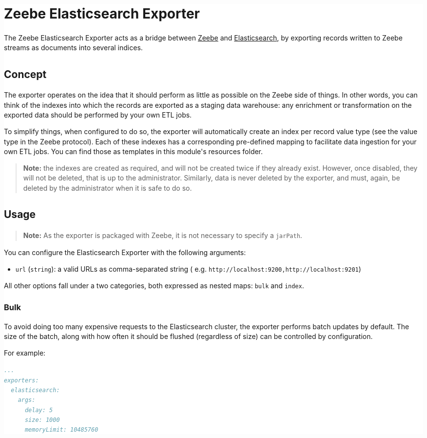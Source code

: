 # Zeebe Elasticsearch Exporter

The Zeebe Elasticsearch Exporter acts as a bridge between
[Zeebe](https://zeebe.io/) and [Elasticsearch](https://www.elastic.co/products/elasticsearch), by
exporting records written to Zeebe streams as documents into several indices.

## Concept

The exporter operates on the idea that it should perform as little as possible on the Zeebe side of
things. In other words, you can think of the indexes into which the records are exported as a
staging data warehouse: any enrichment or transformation on the exported data should be performed by
your own ETL jobs.

To simplify things, when configured to do so, the exporter will automatically create an index per
record value type (see the value type in the Zeebe protocol). Each of these indexes has a
corresponding pre-defined mapping to facilitate data ingestion for your own ETL jobs. You can find
those as templates in this module's resources folder.

> **Note:** the indexes are created as required, and will not be created twice if they already exist. However,
> once disabled, they will not be deleted, that is up to the administrator. Similarly, data is never deleted by
> the exporter, and must, again, be deleted by the administrator when it is safe to do so.

## Usage

> **Note:** As the exporter is packaged with Zeebe, it is not necessary to specify a `jarPath`.

You can configure the Elasticsearch Exporter with the following arguments:

* `url` (`string`): a valid URLs as comma-separated string (
  e.g. `http://localhost:9200,http://localhost:9201`)

All other options fall under a two categories, both expressed as nested maps: `bulk` and `index`.

### Bulk

To avoid doing too many expensive requests to the Elasticsearch cluster, the exporter performs batch
updates by default. The size of the batch, along with how often it should be flushed (regardless of
size) can be controlled by configuration.

For example:

```yaml
...
exporters:
  elasticsearch:
    args:
      delay: 5
      size: 1000
      memoryLimit: 10485760
```
